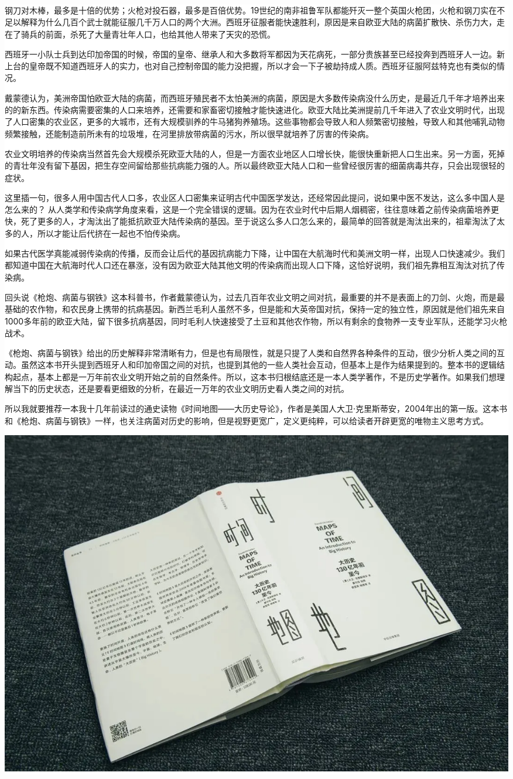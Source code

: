 钢刀对木棒，最多是十倍的优势；火枪对投石器，最多是百倍优势。19世纪的南非祖鲁军队都能歼灭一整个英国火枪团，火枪和钢刀实在不足以解释为什么几百个武士就能征服几千万人口的两个大洲。西班牙征服者能快速胜利，原因是来自欧亚大陆的病菌扩散快、杀伤力大，走在了骑兵的前面，杀死了大量青壮年人口，也给其他人带来了天灾的恐慌。


西班牙一小队士兵到达印加帝国的时候，帝国的皇帝、继承人和大多数将军都因为天花病死，一部分贵族甚至已经投奔到西班牙人一边。新上台的皇帝既不知道西班牙人的实力，也对自己控制帝国的能力没把握，所以才会一下子被劫持成人质。西班牙征服阿兹特克也有类似的情况。


戴蒙德认为，美洲帝国怕欧亚大陆的病菌，而西班牙殖民者不太怕美洲的病菌，原因是大多数传染病没什么历史，是最近几千年才培养出来的的新东西。传染病需要密集的人口来培养，还需要和家畜密切接触才能快速进化。欧亚大陆比美洲提前几千年进入了农业文明时代，出现了人口密集的农业区，更多的大城市，还有大规模驯养的牛马猪狗养殖场。这些事物都会导致人和人频繁密切接触，导致人和其他哺乳动物频繁接触，还能制造前所未有的垃圾堆，在河里排放带病菌的污水，所以很早就培养了厉害的传染病。


农业文明培养的传染病当然首先会大规模杀死欧亚大陆的人，但是一方面农业地区人口增长快，能很快重新把人口生出来。另一方面，死掉的青壮年没有留下基因，把生存空间留给那些抗病能力强的人。所以最终欧亚大陆人口和一些曾经很厉害的细菌病毒共存，只会出现很轻的症状。


这里插一句，很多人用中国古代人口多，农业区人口密集来证明古代中国医学发达，还经常因此提问，说如果中医不发达，这么多中国人是怎么来的？
从人类学和传染病学角度来看，这是一个完全错误的逻辑。因为在农业时代中后期人烟稠密，往往意味着之前传染病菌培养更快，死了更多的人，才淘汰出了能抵抗欧亚大陆传染病的基因。至于说这么多人口怎么来的，最简单的回答就是淘汰出来的，祖辈淘汰了太多的人，所以才能让后代挤在一起也不怕传染病。


如果古代医学真能减弱传染病的传播，反而会让后代的基因抗病能力下降，让中国在大航海时代和美洲文明一样，出现人口快速减少。我们都知道中国在大航海时代人口还在暴涨，没有因为欧亚大陆其他文明的传染病而出现人口下降，这恰好说明，我们祖先靠相互淘汰对抗了传染病。


回头说《枪炮、病菌与钢铁》这本科普书，作者戴蒙德认为，过去几百年农业文明之间对抗，最重要的并不是表面上的刀剑、火炮，而是最基础的农作物，和农民身上携带的抗病基因。新西兰毛利人虽然不多，但是能和大英帝国对抗，保持一定的独立性，原因就是他们祖先来自1000多年前的欧亚大陆，留下很多抗病基因，同时毛利人快速接受了土豆和其他农作物，所以有剩余的食物养一支专业军队，还能学习火枪战术。


《枪炮、病菌与钢铁》给出的历史解释非常清晰有力，但是也有局限性，就是只提了人类和自然界各种条件的互动，很少分析人类之间的互动。虽然这本书开头提到西班牙人和印加帝国之间的对抗，也提到其他的一些人类社会互动，但基本上是作为结果提到的。整本书的逻辑结构起点，基本上都是一万年前农业文明开始之前的自然条件。所以，这本书归根结底还是一本人类学著作，不是历史学著作。如果我们想理解当下的历史状态，还是要看更细致的分析，在最近一万年的农业文明历史看人类之间的对抗。


所以我就要推荐一本我十几年前读过的通史读物《时间地图——大历史导论》，作者是美国人大卫·克里斯蒂安，2004年出的第一版。这本书和《枪炮、病菌与钢铁》一样，也关注病菌对历史的影响，但是视野更宽广，定义更纯粹，可以给读者开辟更宽的唯物主义思考方式。



![](/images/btnews/0401_0500/0431/b9365134-f804-4ba1-80df-7d46229ce533.webp)
